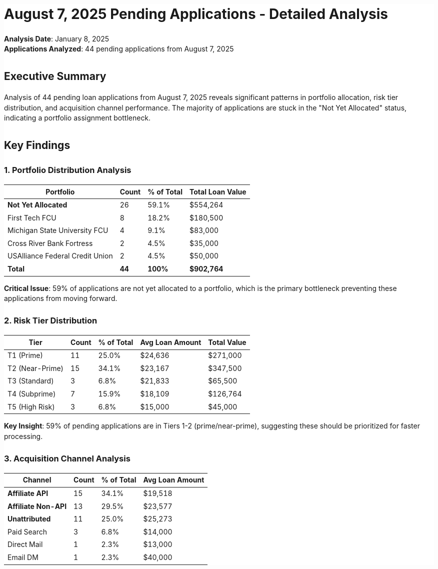 # August 7, 2025 Pending Applications - Detailed Analysis
**Analysis Date**: January 8, 2025  
**Applications Analyzed**: 44 pending applications from August 7, 2025

## Executive Summary
Analysis of 44 pending loan applications from August 7, 2025 reveals significant patterns in portfolio allocation, risk tier distribution, and acquisition channel performance. The majority of applications are stuck in the "Not Yet Allocated" status, indicating a portfolio assignment bottleneck.

## Key Findings

### 1. Portfolio Distribution Analysis

| Portfolio | Count | % of Total | Total Loan Value |
|-----------|-------|------------|------------------|
| **Not Yet Allocated** | 26 | 59.1% | $554,264 |
| First Tech FCU | 8 | 18.2% | $180,500 |
| Michigan State University FCU | 4 | 9.1% | $83,000 |
| Cross River Bank Fortress | 2 | 4.5% | $35,000 |
| USAlliance Federal Credit Union | 2 | 4.5% | $50,000 |
| **Total** | **44** | **100%** | **$902,764** |

**Critical Issue**: 59% of applications are not yet allocated to a portfolio, which is the primary bottleneck preventing these applications from moving forward.

### 2. Risk Tier Distribution

| Tier | Count | % of Total | Avg Loan Amount | Total Value |
|------|-------|------------|-----------------|-------------|
| T1 (Prime) | 11 | 25.0% | $24,636 | $271,000 |
| T2 (Near-Prime) | 15 | 34.1% | $23,167 | $347,500 |
| T3 (Standard) | 3 | 6.8% | $21,833 | $65,500 |
| T4 (Subprime) | 7 | 15.9% | $18,109 | $126,764 |
| T5 (High Risk) | 3 | 6.8% | $15,000 | $45,000 |

**Key Insight**: 59% of pending applications are in Tiers 1-2 (prime/near-prime), suggesting these should be prioritized for faster processing.

### 3. Acquisition Channel Analysis

| Channel | Count | % of Total | Avg Loan Amount |
|---------|-------|------------|-----------------|
| **Affiliate API** | 15 | 34.1% | $19,518 |
| **Affiliate Non-API** | 13 | 29.5% | $23,577 |
| **Unattributed** | 11 | 25.0% | $25,273 |
| Paid Search | 3 | 6.8% | $14,000 |
| Direct Mail | 1 | 2.3% | $13,000 |
| Email DM | 1 | 2.3% | $40,000 |
